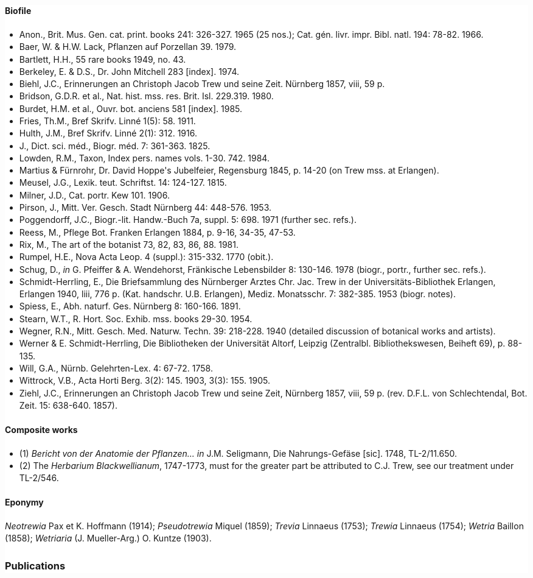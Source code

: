 #### Biofile

- Anon., Brit. Mus. Gen. cat. print. books 241: 326-327. 1965 (25 nos.); Cat. gén. livr. impr. Bibl. natl. 194: 78-82. 1966.
- Baer, W. & H.W. Lack, Pflanzen auf Porzellan 39. 1979.
- Bartlett, H.H., 55 rare books 1949, no. 43.
- Berkeley, E. & D.S., Dr. John Mitchell 283 \[index\]. 1974.
- Biehl, J.C., Erinnerungen an Christoph Jacob Trew und seine Zeit. Nürnberg 1857, viii, 59 p.
- Bridson, G.D.R. et al., Nat. hist. mss. res. Brit. Isl. 229.319. 1980.
- Burdet, H.M. et al., Ouvr. bot. anciens 581 \[index\]. 1985.
- Fries, Th.M., Bref Skrifv. Linné 1(5): 58. 1911.
- Hulth, J.M., Bref Skrifv. Linné 2(1): 312. 1916.
- J., Dict. sci. méd., Biogr. méd. 7: 361-363. 1825.
- Lowden, R.M., Taxon, Index pers. names vols. 1-30. 742. 1984.
- Martius & Fürnrohr, Dr. David Hoppe's Jubelfeier, Regensburg 1845, p. 14-20 (on Trew mss. at Erlangen).
- Meusel, J.G., Lexik. teut. Schriftst. 14: 124-127. 1815.
- Milner, J.D., Cat. portr. Kew 101. 1906.
- Pirson, J., Mitt. Ver. Gesch. Stadt Nürnberg 44: 448-576. 1953.
- Poggendorff, J.C., Biogr.-lit. Handw.-Buch 7a, suppl. 5: 698. 1971 (further sec. refs.).
- Reess, M., Pflege Bot. Franken Erlangen 1884, p. 9-16, 34-35, 47-53.
- Rix, M., The art of the botanist 73, 82, 83, 86, 88. 1981.
- Rumpel, H.E., Nova Acta Leop. 4 (suppl.): 315-332. 1770 (obit.).
- Schug, D., *in* G. Pfeiffer & A. Wendehorst, Fränkische Lebensbilder 8: 130-146. 1978 (biogr., portr., further sec. refs.).
- Schmidt-Herrling, E., Die Briefsammlung des Nürnberger Arztes Chr. Jac. Trew in der Universitäts-Bibliothek Erlangen, Erlangen 1940, liii, 776 p. (Kat. handschr. U.B. Erlangen), Mediz. Monatsschr. 7: 382-385. 1953 (biogr. notes).
- Spiess, E., Abh. naturf. Ges. Nürnberg 8: 160-166. 1891.
- Stearn, W.T., R. Hort. Soc. Exhib. mss. books 29-30. 1954.
- Wegner, R.N., Mitt. Gesch. Med. Naturw. Techn. 39: 218-228. 1940 (detailed discussion of botanical works and artists).
- Werner & E. Schmidt-Herrling, Die Bibliotheken der Universität Altorf, Leipzig (Zentralbl. Bibliothekswesen, Beiheft 69), p. 88-135.
- Will, G.A., Nürnb. Gelehrten-Lex. 4: 67-72. 1758.
- Wittrock, V.B., Acta Horti Berg. 3(2): 145. 1903, 3(3): 155. 1905.
- Ziehl, J.C., Erinnerungen an Christoph Jacob Trew und seine Zeit, Nürnberg 1857, viii, 59 p. (rev. D.F.L. von Schlechtendal, Bot. Zeit. 15: 638-640. 1857).

#### Composite works

- (1) *Bericht von der Anatomie der Pflanzen... in* J.M. Seligmann, Die Nahrungs-Gefäse \[sic\]. 1748, TL-2/11.650.
- (2) The *Herbarium Blackwellianum*, 1747-1773, must for the greater part be attributed to C.J. Trew, see our treatment under TL-2/546.

#### Eponymy

*Neotrewia* Pax et K. Hoffmann (1914); *Pseudotrewia* Miquel (1859); *Trevia* Linnaeus (1753); *Trewia* Linnaeus (1754); *Wetria* Baillon (1858); *Wetriaria* (J. Mueller-Arg.) O. Kuntze (1903).

### Publications
